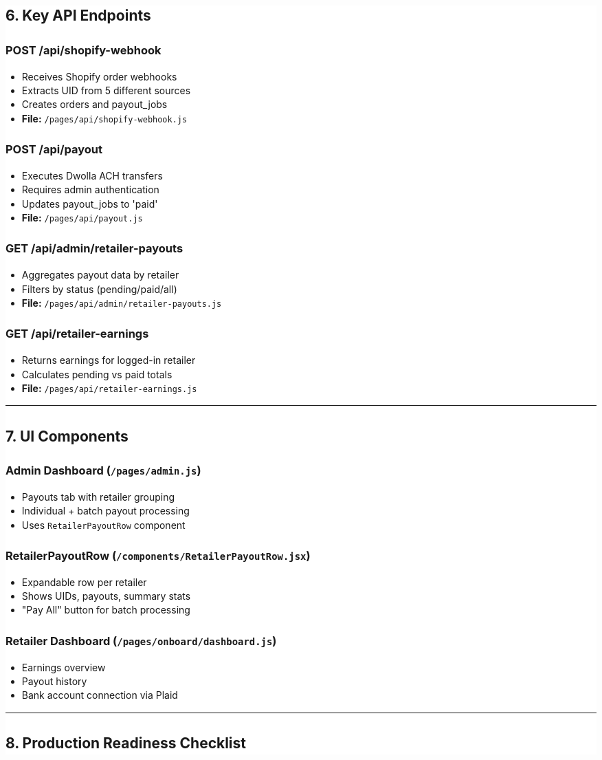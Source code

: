 
## 6. Key API Endpoints

### **POST /api/shopify-webhook**
- Receives Shopify order webhooks
- Extracts UID from 5 different sources
- Creates orders and payout_jobs
- **File:** `/pages/api/shopify-webhook.js`

### **POST /api/payout**
- Executes Dwolla ACH transfers
- Requires admin authentication
- Updates payout_jobs to 'paid'
- **File:** `/pages/api/payout.js`

### **GET /api/admin/retailer-payouts**
- Aggregates payout data by retailer
- Filters by status (pending/paid/all)
- **File:** `/pages/api/admin/retailer-payouts.js`

### **GET /api/retailer-earnings**
- Returns earnings for logged-in retailer
- Calculates pending vs paid totals
- **File:** `/pages/api/retailer-earnings.js`

---

## 7. UI Components

### **Admin Dashboard** (`/pages/admin.js`)
- Payouts tab with retailer grouping
- Individual + batch payout processing
- Uses `RetailerPayoutRow` component

### **RetailerPayoutRow** (`/components/RetailerPayoutRow.jsx`)
- Expandable row per retailer
- Shows UIDs, payouts, summary stats
- "Pay All" button for batch processing

### **Retailer Dashboard** (`/pages/onboard/dashboard.js`)
- Earnings overview
- Payout history
- Bank account connection via Plaid

---

## 8. Production Readiness Checklist
